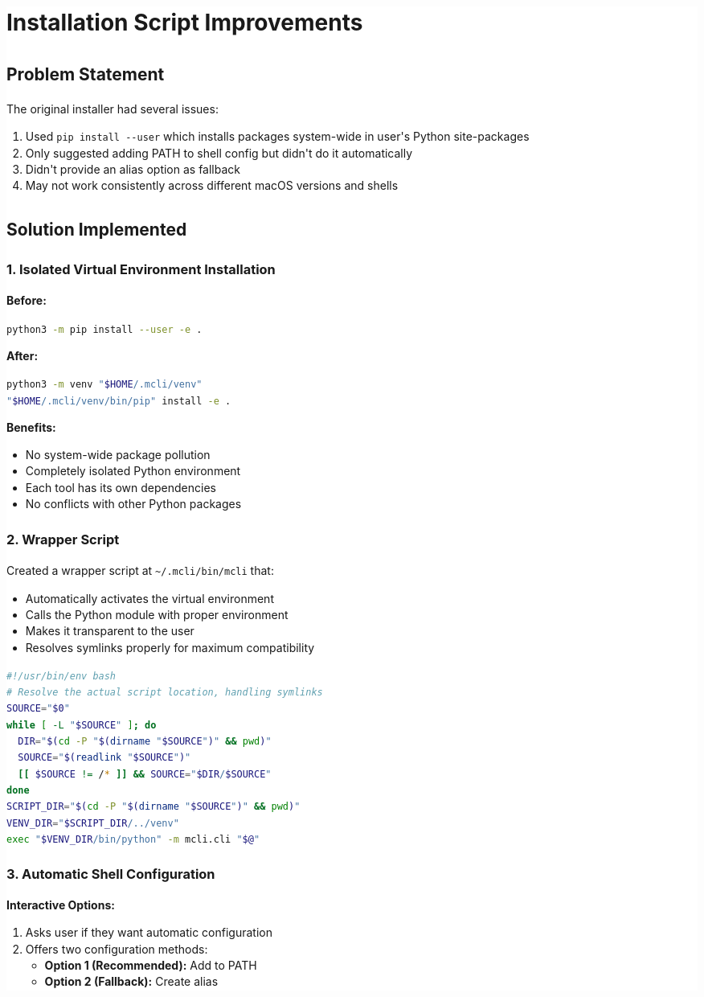 # Installation Script Improvements

## Problem Statement
The original installer had several issues:
1. Used `pip install --user` which installs packages system-wide in user's Python site-packages
2. Only suggested adding PATH to shell config but didn't do it automatically
3. Didn't provide an alias option as fallback
4. May not work consistently across different macOS versions and shells

## Solution Implemented

### 1. Isolated Virtual Environment Installation
**Before:**
```bash
python3 -m pip install --user -e .
```

**After:**
```bash
python3 -m venv "$HOME/.mcli/venv"
"$HOME/.mcli/venv/bin/pip" install -e .
```

**Benefits:**
- No system-wide package pollution
- Completely isolated Python environment
- Each tool has its own dependencies
- No conflicts with other Python packages

### 2. Wrapper Script
Created a wrapper script at `~/.mcli/bin/mcli` that:
- Automatically activates the virtual environment
- Calls the Python module with proper environment
- Makes it transparent to the user
- Resolves symlinks properly for maximum compatibility

```bash
#!/usr/bin/env bash
# Resolve the actual script location, handling symlinks
SOURCE="$0"
while [ -L "$SOURCE" ]; do
  DIR="$(cd -P "$(dirname "$SOURCE")" && pwd)"
  SOURCE="$(readlink "$SOURCE")"
  [[ $SOURCE != /* ]] && SOURCE="$DIR/$SOURCE"
done
SCRIPT_DIR="$(cd -P "$(dirname "$SOURCE")" && pwd)"
VENV_DIR="$SCRIPT_DIR/../venv"
exec "$VENV_DIR/bin/python" -m mcli.cli "$@"
```

### 3. Automatic Shell Configuration
**Interactive Options:**
1. Asks user if they want automatic configuration
2. Offers two configuration methods:
   - **Option 1 (Recommended):** Add to PATH
   - **Option 2 (Fallback):** Create alias
